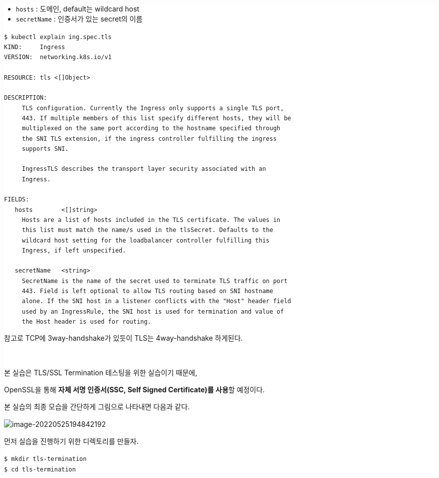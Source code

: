 - `hosts` : 도메인, default는 wildcard host
- `secretName` : 인증서가 있는 secret의 이름

```shell
$ kubectl explain ing.spec.tls                              
KIND:     Ingress
VERSION:  networking.k8s.io/v1

RESOURCE: tls <[]Object>

DESCRIPTION:
     TLS configuration. Currently the Ingress only supports a single TLS port,
     443. If multiple members of this list specify different hosts, they will be
     multiplexed on the same port according to the hostname specified through
     the SNI TLS extension, if the ingress controller fulfilling the ingress
     supports SNI.

     IngressTLS describes the transport layer security associated with an
     Ingress.

FIELDS:
   hosts        <[]string>
     Hosts are a list of hosts included in the TLS certificate. The values in
     this list must match the name/s used in the tlsSecret. Defaults to the
     wildcard host setting for the loadbalancer controller fulfilling this
     Ingress, if left unspecified.

   secretName   <string>
     SecretName is the name of the secret used to terminate TLS traffic on port
     443. Field is left optional to allow TLS routing based on SNI hostname
     alone. If the SNI host in a listener conflicts with the "Host" header field
     used by an IngressRule, the SNI host is used for termination and value of
     the Host header is used for routing.
```

참고로 TCP에 3way-handshake가 있듯이 TLS는 4way-handshake 하게된다.

<br>

본 실습은 TLS/SSL Termination 테스팅을 위한 실습이기 때문에, 

OpenSSL을 통해 **자체 서명 인증서(SSC, Self Signed Certificate)를 사용**할 예정이다.

본 실습의 최종 모습을 간단하게 그림으로 나타내면 다음과 같다.

<img src="https://raw.githubusercontent.com/na3150/typora-img/main/img/image-20220525194842192.png" alt="image-20220525194842192" width=700 />

<br>

먼저 실습을 진행하기 위한 디렉토리를 만들자.

```shell
$ mkdir tls-termination
$ cd tls-termination
```

